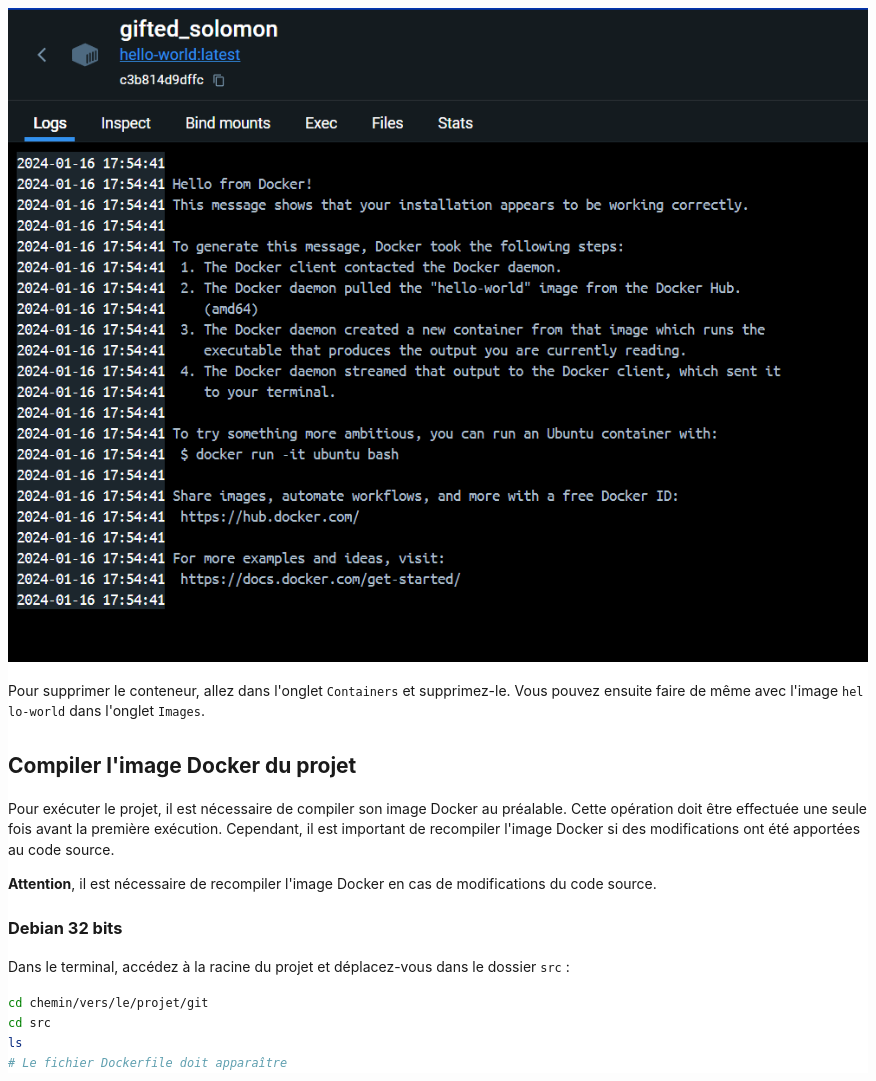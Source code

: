 ![](documentation/five.png)

Pour supprimer le conteneur, allez dans l'onglet `Containers` et supprimez-le. Vous pouvez ensuite faire de même avec l'image `hello-world` dans l'onglet `Images`.
## Compiler l'image Docker du projet

Pour exécuter le projet, il est nécessaire de compiler son image Docker au préalable. Cette opération doit être effectuée une seule fois avant la première exécution. Cependant, il est important de recompiler l'image Docker si des modifications ont été apportées au code source.

**Attention**, il est nécessaire de recompiler l'image Docker en cas de modifications du code source.

### Debian 32 bits

Dans le terminal, accédez à la racine du projet et déplacez-vous dans le dossier `src` :
```bash
cd chemin/vers/le/projet/git
cd src
ls
# Le fichier Dockerfile doit apparaître
```
